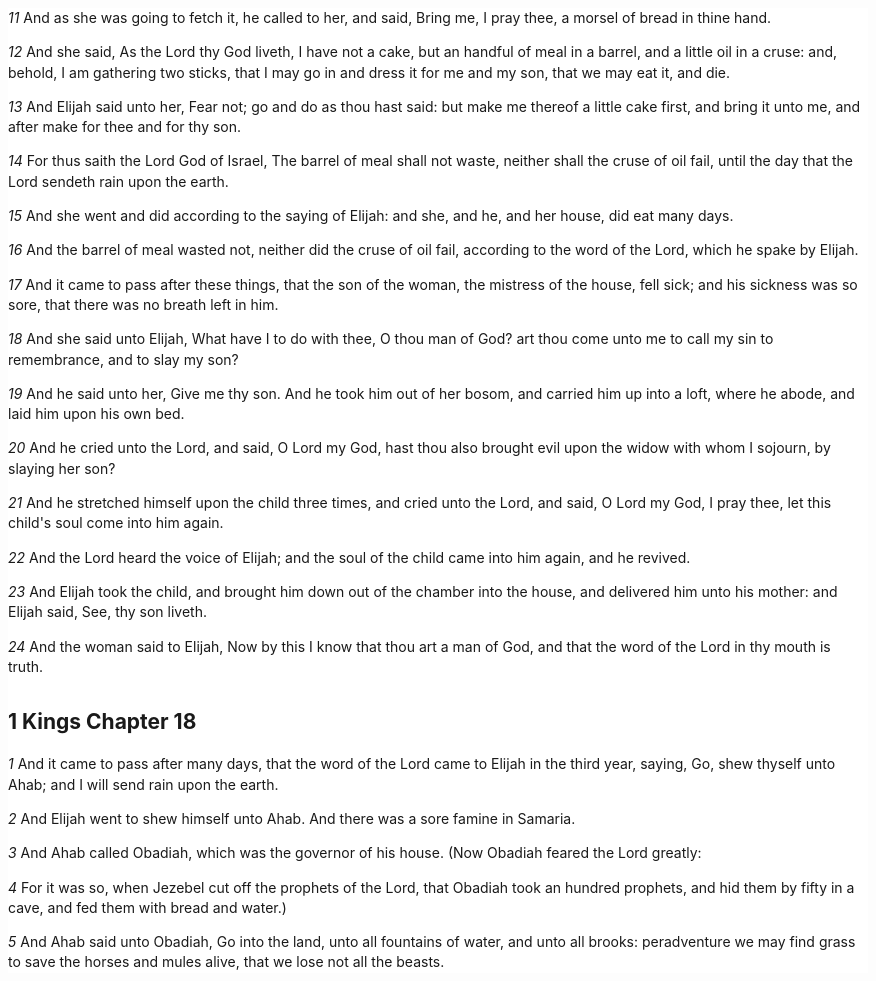 *11* And as she was going to fetch it, he called to her, and said, Bring me, I pray thee, a morsel of bread in thine hand.

*12* And she said, As the Lord thy God liveth, I have not a cake, but an handful of meal in a barrel, and a little oil in a cruse: and, behold, I am gathering two sticks, that I may go in and dress it for me and my son, that we may eat it, and die.

*13* And Elijah said unto her, Fear not; go and do as thou hast said: but make me thereof a little cake first, and bring it unto me, and after make for thee and for thy son.

*14* For thus saith the Lord God of Israel, The barrel of meal shall not waste, neither shall the cruse of oil fail, until the day that the Lord sendeth rain upon the earth.

*15* And she went and did according to the saying of Elijah: and she, and he, and her house, did eat many days.

*16* And the barrel of meal wasted not, neither did the cruse of oil fail, according to the word of the Lord, which he spake by Elijah.

*17* And it came to pass after these things, that the son of the woman, the mistress of the house, fell sick; and his sickness was so sore, that there was no breath left in him.

*18* And she said unto Elijah, What have I to do with thee, O thou man of God? art thou come unto me to call my sin to remembrance, and to slay my son?

*19* And he said unto her, Give me thy son. And he took him out of her bosom, and carried him up into a loft, where he abode, and laid him upon his own bed.

*20* And he cried unto the Lord, and said, O Lord my God, hast thou also brought evil upon the widow with whom I sojourn, by slaying her son?

*21* And he stretched himself upon the child three times, and cried unto the Lord, and said, O Lord my God, I pray thee, let this child's soul come into him again.

*22* And the Lord heard the voice of Elijah; and the soul of the child came into him again, and he revived.

*23* And Elijah took the child, and brought him down out of the chamber into the house, and delivered him unto his mother: and Elijah said, See, thy son liveth.

*24* And the woman said to Elijah, Now by this I know that thou art a man of God, and that the word of the Lord in thy mouth is truth.


## 1 Kings Chapter 18

*1* And it came to pass after many days, that the word of the Lord came to Elijah in the third year, saying, Go, shew thyself unto Ahab; and I will send rain upon the earth.

*2* And Elijah went to shew himself unto Ahab. And there was a sore famine in Samaria.

*3* And Ahab called Obadiah, which was the governor of his house. (Now Obadiah feared the Lord greatly:

*4* For it was so, when Jezebel cut off the prophets of the Lord, that Obadiah took an hundred prophets, and hid them by fifty in a cave, and fed them with bread and water.)

*5* And Ahab said unto Obadiah, Go into the land, unto all fountains of water, and unto all brooks: peradventure we may find grass to save the horses and mules alive, that we lose not all the beasts.
